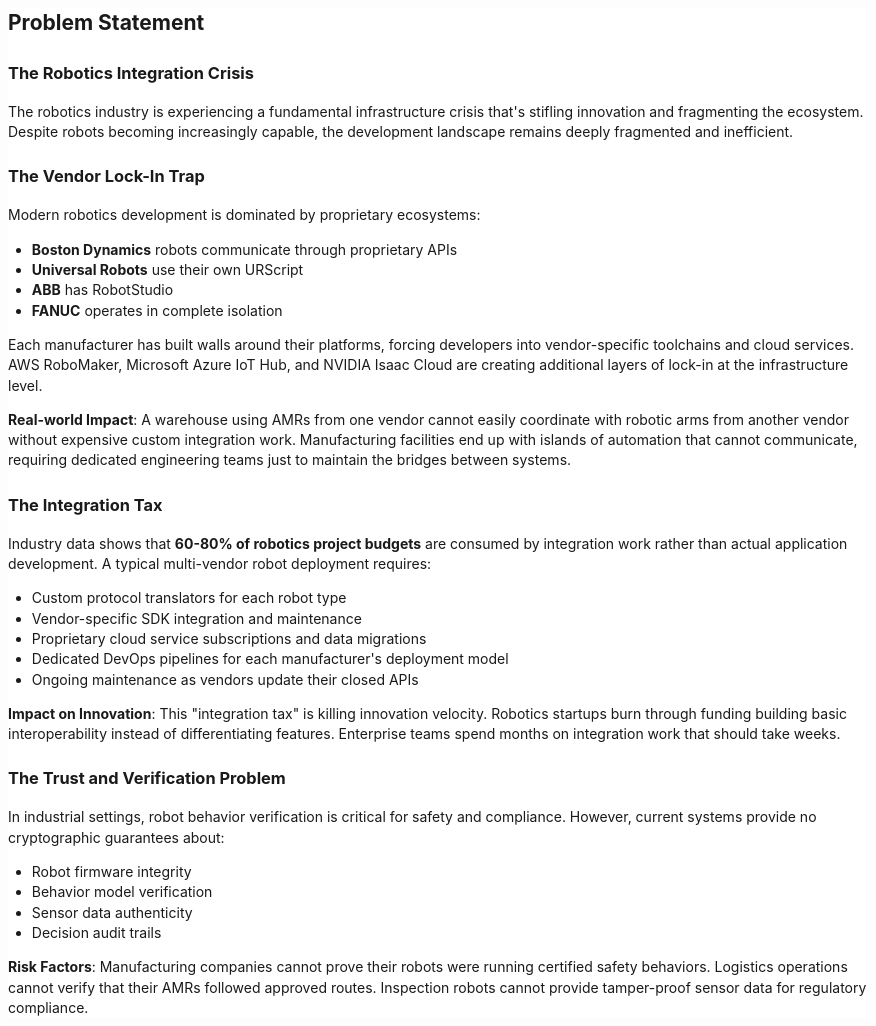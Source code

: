 
## Problem Statement

### The Robotics Integration Crisis

The robotics industry is experiencing a fundamental infrastructure crisis that's stifling innovation and fragmenting the ecosystem. Despite robots becoming increasingly capable, the development landscape remains deeply fragmented and inefficient.

### The Vendor Lock-In Trap

Modern robotics development is dominated by proprietary ecosystems:

- **Boston Dynamics** robots communicate through proprietary APIs
- **Universal Robots** use their own URScript
- **ABB** has RobotStudio
- **FANUC** operates in complete isolation

Each manufacturer has built walls around their platforms, forcing developers into vendor-specific toolchains and cloud services. AWS RoboMaker, Microsoft Azure IoT Hub, and NVIDIA Isaac Cloud are creating additional layers of lock-in at the infrastructure level.

**Real-world Impact**: A warehouse using AMRs from one vendor cannot easily coordinate with robotic arms from another vendor without expensive custom integration work. Manufacturing facilities end up with islands of automation that cannot communicate, requiring dedicated engineering teams just to maintain the bridges between systems.

### The Integration Tax

Industry data shows that **60-80% of robotics project budgets** are consumed by integration work rather than actual application development. A typical multi-vendor robot deployment requires:

- Custom protocol translators for each robot type
- Vendor-specific SDK integration and maintenance
- Proprietary cloud service subscriptions and data migrations
- Dedicated DevOps pipelines for each manufacturer's deployment model
- Ongoing maintenance as vendors update their closed APIs

**Impact on Innovation**: This "integration tax" is killing innovation velocity. Robotics startups burn through funding building basic interoperability instead of differentiating features. Enterprise teams spend months on integration work that should take weeks.

### The Trust and Verification Problem

In industrial settings, robot behavior verification is critical for safety and compliance. However, current systems provide no cryptographic guarantees about:

- Robot firmware integrity
- Behavior model verification
- Sensor data authenticity
- Decision audit trails

**Risk Factors**: Manufacturing companies cannot prove their robots were running certified safety behaviors. Logistics operations cannot verify that their AMRs followed approved routes. Inspection robots cannot provide tamper-proof sensor data for regulatory compliance.
